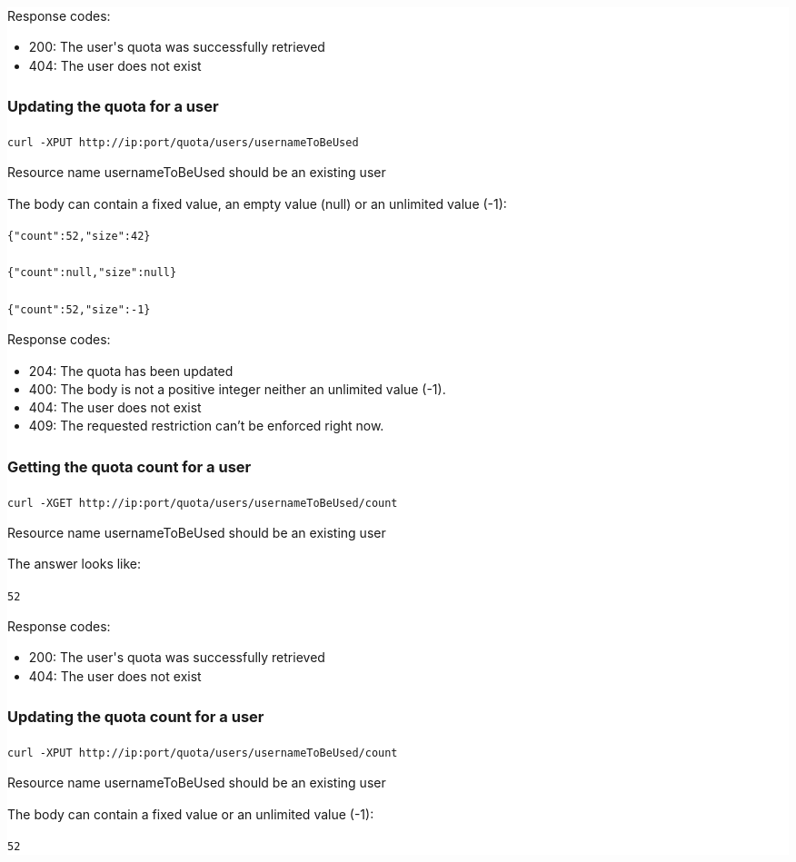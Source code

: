 Response codes:

 - 200: The user's quota was successfully retrieved
 - 404: The user does not exist

### Updating the quota for a user

```
curl -XPUT http://ip:port/quota/users/usernameToBeUsed
```

Resource name usernameToBeUsed should be an existing user

The body can contain a fixed value, an empty value (null) or an unlimited value (-1):

```
{"count":52,"size":42}

{"count":null,"size":null}

{"count":52,"size":-1}
```

Response codes:

 - 204: The quota has been updated
 - 400: The body is not a positive integer neither an unlimited value (-1).
 - 404: The user does not exist
 - 409: The requested restriction can’t be enforced right now.

### Getting the quota count for a user

```
curl -XGET http://ip:port/quota/users/usernameToBeUsed/count
```

Resource name usernameToBeUsed should be an existing user

The answer looks like:

```
52
```

Response codes:

 - 200: The user's quota was successfully retrieved
 - 404: The user does not exist

### Updating the quota count for a user

```
curl -XPUT http://ip:port/quota/users/usernameToBeUsed/count
```

Resource name usernameToBeUsed should be an existing user

The body can contain a fixed value or an unlimited value (-1):

```
52
```
